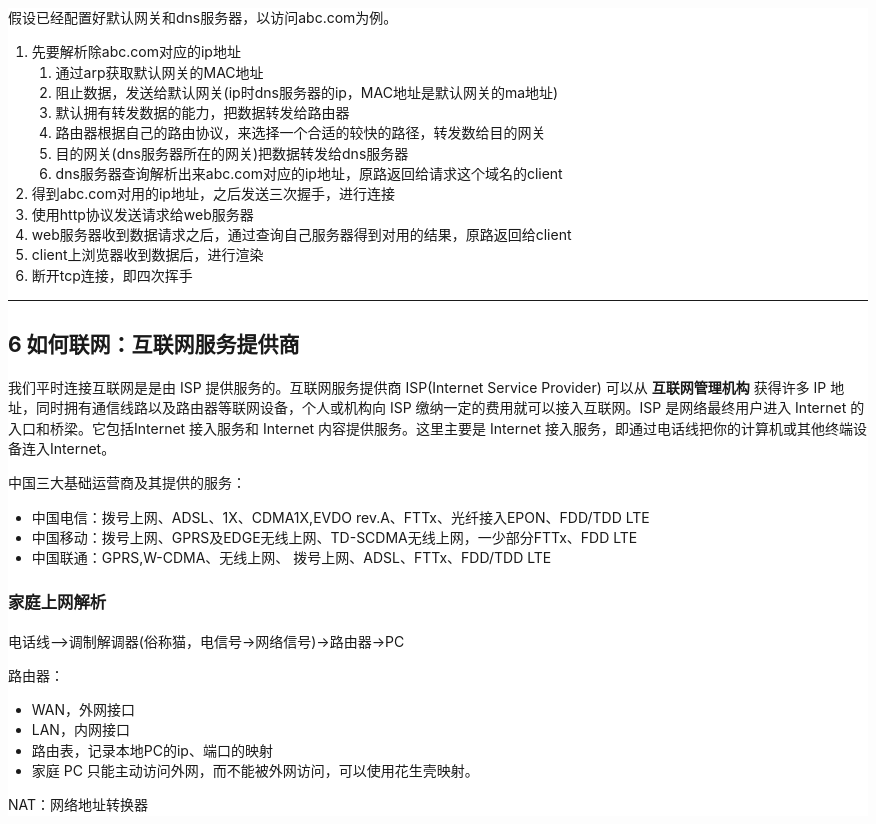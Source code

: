 假设已经配置好默认网关和dns服务器，以访问abc.com为例。

1. 先要解析除abc.com对应的ip地址
    1. 通过arp获取默认网关的MAC地址
    2. 阻止数据，发送给默认网关(ip时dns服务器的ip，MAC地址是默认网关的ma地址)
    3. 默认拥有转发数据的能力，把数据转发给路由器
    4. 路由器根据自己的路由协议，来选择一个合适的较快的路径，转发数给目的网关
    5. 目的网关(dns服务器所在的网关)把数据转发给dns服务器
    6. dns服务器查询解析出来abc.com对应的ip地址，原路返回给请求这个域名的client
2. 得到abc.com对用的ip地址，之后发送三次握手，进行连接
3. 使用http协议发送请求给web服务器
4. web服务器收到数据请求之后，通过查询自己服务器得到对用的结果，原路返回给client
5. client上浏览器收到数据后，进行渲染
6. 断开tcp连接，即四次挥手

---
## 6 如何联网：互联网服务提供商

我们平时连接互联网是是由 ISP 提供服务的。互联网服务提供商 ISP(Internet Service Provider) 可以从 **互联网管理机构** 获得许多 IP 地址，同时拥有通信线路以及路由器等联网设备，个人或机构向 ISP 缴纳一定的费用就可以接入互联网。ISP 是网络最终用户进入 Internet 的入口和桥梁。它包括Internet 接入服务和 Internet 内容提供服务。这里主要是 Internet 接入服务，即通过电话线把你的计算机或其他终端设备连入Internet。

中国三大基础运营商及其提供的服务：

- 中国电信：拨号上网、ADSL、1X、CDMA1X,EVDO rev.A、FTTx、光纤接入EPON、FDD/TDD LTE
- 中国移动：拨号上网、GPRS及EDGE无线上网、TD-SCDMA无线上网，一少部分FTTx、FDD LTE
- 中国联通：GPRS,W-CDMA、无线上网、 拨号上网、ADSL、FTTx、FDD/TDD LTE

### 家庭上网解析

电话线-->调制解调器(俗称猫，电信号->网络信号)->路由器->PC

路由器：

- WAN，外网接口
- LAN，内网接口
- 路由表，记录本地PC的ip、端口的映射
- 家庭 PC 只能主动访问外网，而不能被外网访问，可以使用花生壳映射。

NAT：网络地址转换器
